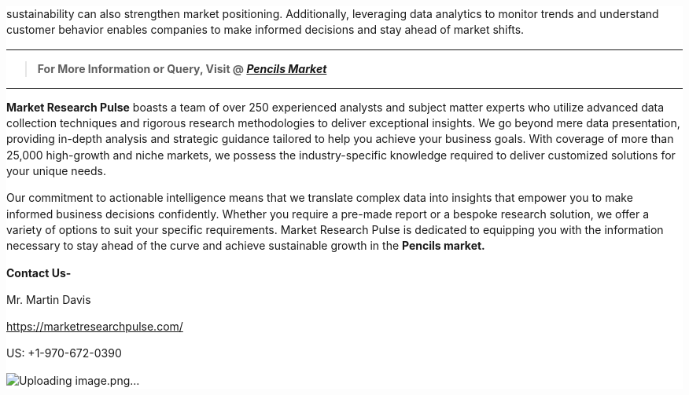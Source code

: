 sustainability can also strengthen market positioning. Additionally, leveraging data analytics to monitor trends and understand customer behavior enables companies to make informed decisions and stay ahead of market shifts.</p><hr /><blockquote><p><strong>For More Information or Query, Visit @&nbsp;<em><a href="https://marketresearchpulse.com/report/4098/pencils-market?utm_source=Linkedin&utm_medium=0114">Pencils Market</a></em></strong></p></blockquote><hr /><p><strong>Market Research Pulse</strong> boasts a team of over 250 experienced analysts and subject matter experts who utilize advanced data collection techniques and rigorous research methodologies to deliver exceptional insights. We go beyond mere data presentation, providing in-depth analysis and strategic guidance tailored to help you achieve your business goals. With coverage of more than 25,000 high-growth and niche markets, we possess the industry-specific knowledge required to deliver customized solutions for your unique needs.</p><p>Our commitment to actionable intelligence means that we translate complex data into insights that empower you to make informed business decisions confidently. Whether you require a pre-made report or a bespoke research solution, we offer a variety of options to suit your specific requirements. Market Research Pulse is dedicated to equipping you with the information necessary to stay ahead of the curve and achieve sustainable growth in the <strong>Pencils market.</strong></p><p><strong>Contact Us-</strong></p><p>Mr. Martin Davis</p><p>https://marketresearchpulse.com/</p><p>US: +1-970-672-0390</p>
![Uploading image.png…]()
